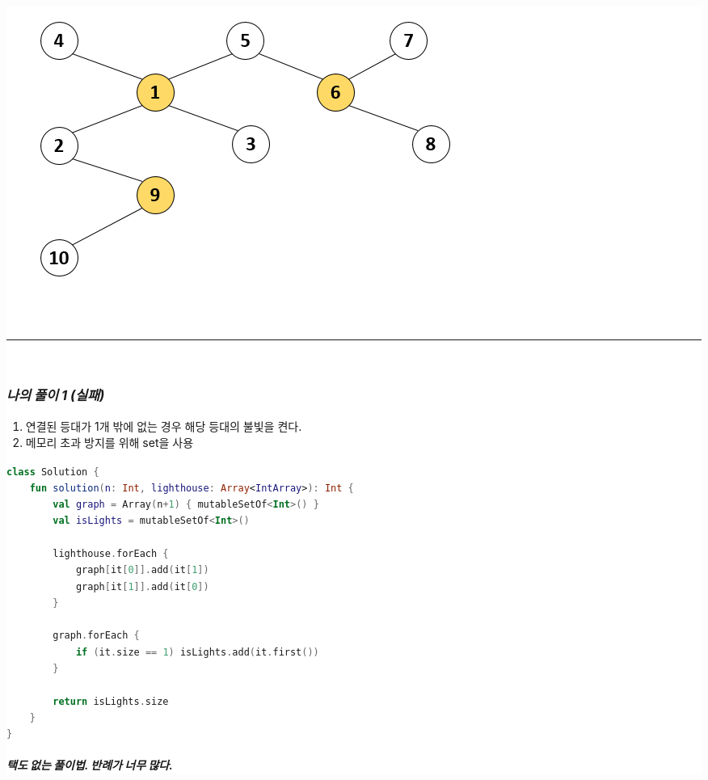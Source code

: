 ![](../image/ALG-P-33_2.png)


<br>

---

<br>

### _**나의 풀이 1 (실패)**_

1. 연결된 등대가 1개 밖에 없는 경우 해당 등대의 불빛을 켠다.
2. 메모리 초과 방지를 위해 set을 사용

```kt
class Solution {
    fun solution(n: Int, lighthouse: Array<IntArray>): Int {
        val graph = Array(n+1) { mutableSetOf<Int>() }
        val isLights = mutableSetOf<Int>()

        lighthouse.forEach {
            graph[it[0]].add(it[1])
            graph[it[1]].add(it[0])
        }

        graph.forEach {
            if (it.size == 1) isLights.add(it.first())
        }

        return isLights.size
    }
}
```

##### 택도 없는 풀이법. 반례가 너무 많다.
